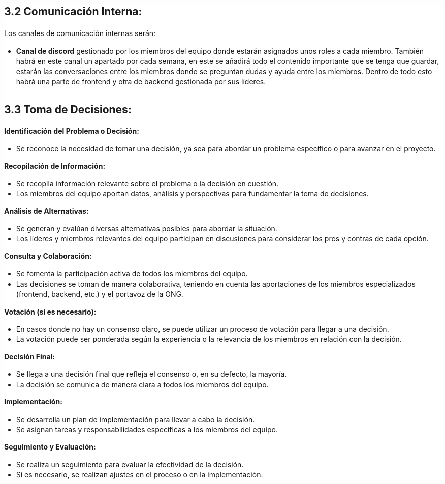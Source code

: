 
## 3.2 Comunicación Interna: 

Los canales de comunicación internas serán: 

- **Canal de discord** gestionado por los miembros del equipo donde estarán asignados unos roles a cada miembro. También habrá en este canal un apartado por cada semana, en este se añadirá todo el contenido importante que se tenga que guardar, estarán las conversaciones entre los miembros donde se preguntan dudas y ayuda entre los miembros. Dentro de todo esto habrá una parte de frontend y otra de backend gestionada por sus líderes. 


## 3.3 Toma de Decisiones: 

**Identificación del Problema o Decisión:**

- Se reconoce la necesidad de tomar una decisión, ya sea para abordar un problema específico o para avanzar en el proyecto. 

**Recopilación de Información:**

- Se recopila información relevante sobre el problema o la decisión en cuestión.
- Los miembros del equipo aportan datos, análisis y perspectivas para fundamentar la toma de decisiones. 

**Análisis de Alternativas:**

- Se generan y evalúan diversas alternativas posibles para abordar la situación.
- Los líderes y miembros relevantes del equipo participan en discusiones para considerar los pros y contras de cada opción. 

**Consulta y Colaboración:**

- Se fomenta la participación activa de todos los miembros del equipo.
- Las decisiones se toman de manera colaborativa, teniendo en cuenta las aportaciones de los miembros especializados (frontend, backend, etc.) y el portavoz de la ONG.

**Votación (si es necesario):**

- En casos donde no hay un consenso claro, se puede utilizar un proceso de votación para llegar a una decisión. 
- La votación puede ser ponderada según la experiencia o la relevancia de los miembros en relación con la decisión. 

**Decisión Final:**

- Se llega a una decisión final que refleja el consenso o, en su defecto, la mayoría.
- La decisión se comunica de manera clara a todos los miembros del equipo. 

**Implementación:**

- Se desarrolla un plan de implementación para llevar a cabo la decisión.
- Se asignan tareas y responsabilidades específicas a los miembros del equipo. 

**Seguimiento y Evaluación:**

- Se realiza un seguimiento para evaluar la efectividad de la decisión. 
- Si es necesario, se realizan ajustes en el proceso o en la implementación.
